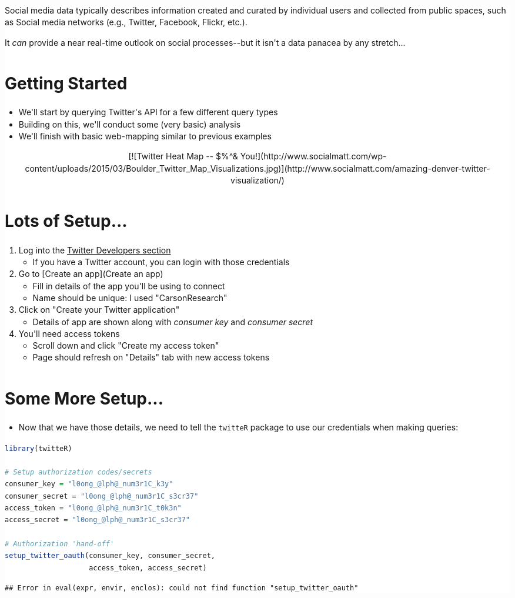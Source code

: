 Social media data typically describes information created and curated by individual users and collected from public spaces, such as Social media networks (e.g., Twitter, Facebook, Flickr, etc.).

It *can* provide a near real-time outlook on social processes--but it isn't a data panacea by any stretch...

Getting Started
========================================================

- We'll start by querying Twitter's API for a few different query types
- Building on this, we'll conduct some (very basic) analysis
- We'll finish with basic web-mapping similar to previous examples
<center>
[![Twitter Heat Map -- $%^& You!](http://www.socialmatt.com/wp-content/uploads/2015/03/Boulder_Twitter_Map_Visualizations.jpg)](http://www.socialmatt.com/amazing-denver-twitter-visualization/)
</center>

Lots of Setup...
========================================================

1. Log into the [Twitter Developers section](https://dev.twitter.com/)
    - If you have a Twitter account, you can login with those credentials
2. Go to [Create an app](Create an app)
    - Fill in details of the app you'll be using to connect
    - Name should be unique: I used "CarsonResearch"
3. Click on "Create your Twitter application"
    - Details of app are shown along with *consumer key* and *consumer secret*
4. You'll need access tokens
    - Scroll down and click "Create my access token"
    - Page should refresh on "Details" tab with new access tokens

Some More Setup...
========================================================

- Now that we have those details, we need to tell the `twitteR` package to use our credentials when making queries:


```r
library(twitteR)

# Setup authorization codes/secrets
consumer_key = "l0ong_@lph@_num3r1C_k3y"
consumer_secret = "l0ong_@lph@_num3r1C_s3cr37"
access_token = "l0ong_@lph@_num3r1C_t0k3n"
access_secret = "l0ong_@lph@_num3r1C_s3cr37"

# Authorization 'hand-off'
setup_twitter_oauth(consumer_key, consumer_secret,
                    access_token, access_secret)
```


```
## Error in eval(expr, envir, enclos): could not find function "setup_twitter_oauth"
```
